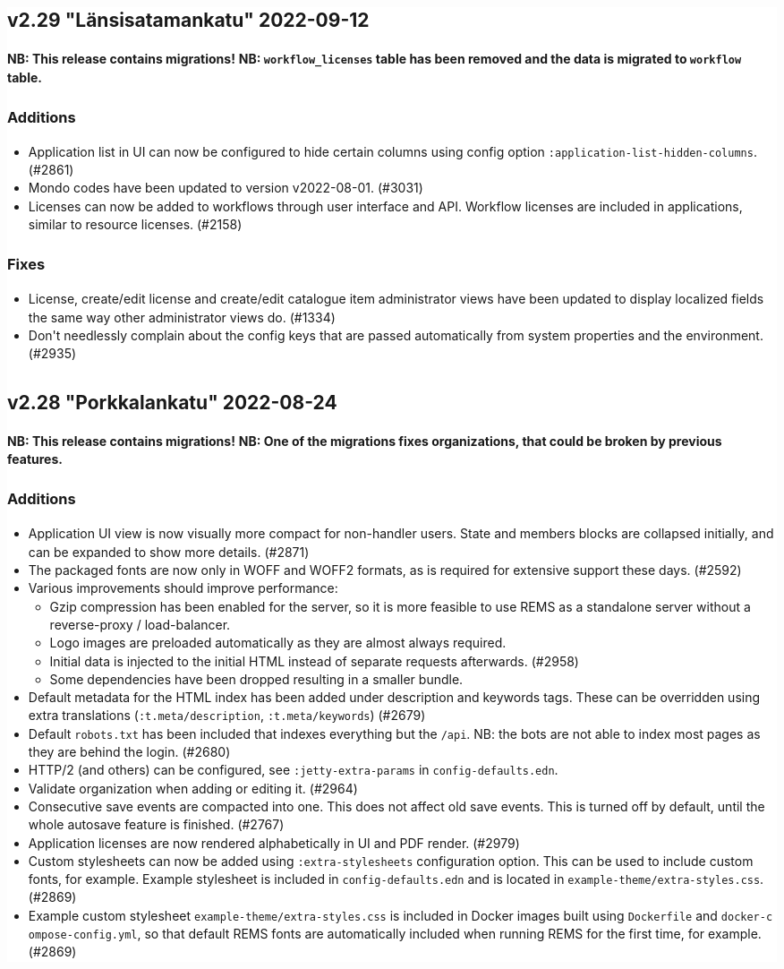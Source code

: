 ## v2.29 "Länsisatamankatu" 2022-09-12

**NB: This release contains migrations!**
**NB: `workflow_licenses` table has been removed and the data is migrated to `workflow` table.**

### Additions
- Application list in UI can now be configured to hide certain columns using config option `:application-list-hidden-columns`. (#2861)
- Mondo codes have been updated to version v2022-08-01. (#3031)
- Licenses can now be added to workflows through user interface and API. Workflow licenses are included in applications, similar to resource licenses. (#2158)

### Fixes
- License, create/edit license and create/edit catalogue item administrator views have been updated to display localized fields the same way other administrator views do. (#1334)
- Don't needlessly complain about the config keys that are passed automatically from system properties and the environment. (#2935)

## v2.28 "Porkkalankatu" 2022-08-24

**NB: This release contains migrations!**
**NB: One of the migrations fixes organizations, that could be broken by previous features.**

### Additions
- Application UI view is now visually more compact for non-handler users. State and members blocks are collapsed initially, and can be expanded to show more details. (#2871)
- The packaged fonts are now only in WOFF and WOFF2 formats, as is required for extensive support these days. (#2592)
- Various improvements should improve performance:
  - Gzip compression has been enabled for the server, so it is more feasible to use REMS as a standalone server without a reverse-proxy / load-balancer.
  - Logo images are preloaded automatically as they are almost always required.
  - Initial data is injected to the initial HTML instead of separate requests afterwards. (#2958)
  - Some dependencies have been dropped resulting in a smaller bundle.
- Default metadata for the HTML index has been added under description and keywords tags. These can be overridden using extra translations (`:t.meta/description`, `:t.meta/keywords`) (#2679)
- Default `robots.txt` has been included that indexes everything but the `/api`. NB: the bots are not able to index most pages as they are behind the login. (#2680)
- HTTP/2 (and others) can be configured, see `:jetty-extra-params` in `config-defaults.edn`.
- Validate organization when adding or editing it. (#2964)
- Consecutive save events are compacted into one. This does not affect old save events. This is turned off by default, until the whole autosave feature is finished. (#2767)
- Application licenses are now rendered alphabetically in UI and PDF render. (#2979)
- Custom stylesheets can now be added using `:extra-stylesheets` configuration option. This can be used to include custom fonts, for example. Example stylesheet is included in `config-defaults.edn` and is located in `example-theme/extra-styles.css`. (#2869)
- Example custom stylesheet `example-theme/extra-styles.css` is included in Docker images built using `Dockerfile` and `docker-compose-config.yml`, so that default REMS fonts are automatically included when running REMS for the first time, for example. (#2869)
